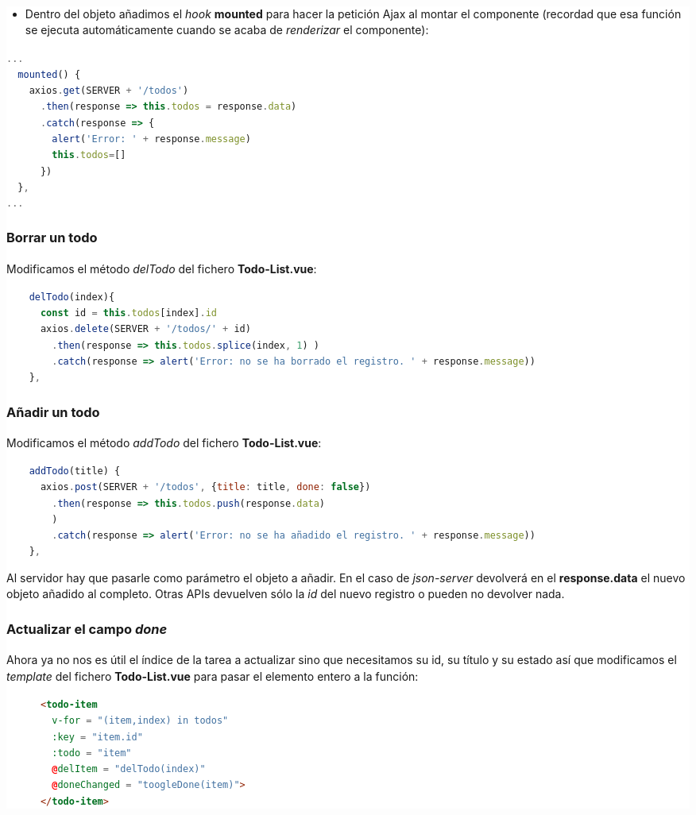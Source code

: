 * Dentro del objeto añadimos el _hook_ **mounted** para hacer la petición Ajax al montar el componente (recordad que esa función se ejecuta automáticamente cuando se acaba de _renderizar_ el componente):

```javascript
...
  mounted() {
    axios.get(SERVER + '/todos')
      .then(response => this.todos = response.data)
      .catch(response => {
        alert('Error: ' + response.message)          
        this.todos=[]
      })
  },
...
```

### Borrar un todo
Modificamos el método _delTodo_ del fichero **Todo-List.vue**:
```javascript
    delTodo(index){
      const id = this.todos[index].id
      axios.delete(SERVER + '/todos/' + id)
        .then(response => this.todos.splice(index, 1) )
        .catch(response => alert('Error: no se ha borrado el registro. ' + response.message))
    },
```

### Añadir un todo
Modificamos el método _addTodo_ del fichero **Todo-List.vue**:
```javascript
    addTodo(title) {
      axios.post(SERVER + '/todos', {title: title, done: false})
        .then(response => this.todos.push(response.data)
        )
        .catch(response => alert('Error: no se ha añadido el registro. ' + response.message))
    },
```

Al servidor hay que pasarle como parámetro el objeto a añadir. En el caso de _json-server_ devolverá en el **response.data** el nuevo objeto añadido al completo. Otras APIs devuelven sólo la _id_ del nuevo registro o pueden no devolver nada. 

### Actualizar el campo _done_
Ahora ya no nos es útil el índice de la tarea a actualizar sino que necesitamos su id, su título y su estado así que modificamos el _template_ del fichero **Todo-List.vue** para pasar el elemento entero a la función:
```html
      <todo-item 
        v-for = "(item,index) in todos" 
        :key = "item.id"
        :todo = "item"
        @delItem = "delTodo(index)"
        @doneChanged = "toogleDone(item)">
      </todo-item>
```
